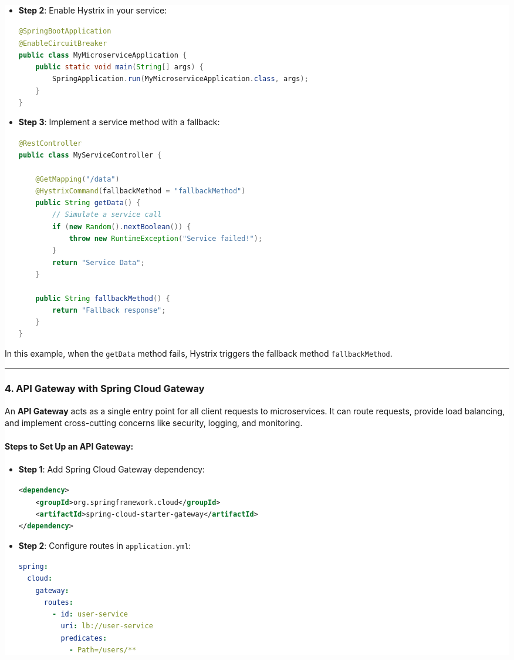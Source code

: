 - **Step 2**: Enable Hystrix in your service:
  ```java
  @SpringBootApplication
  @EnableCircuitBreaker
  public class MyMicroserviceApplication {
      public static void main(String[] args) {
          SpringApplication.run(MyMicroserviceApplication.class, args);
      }
  }
  ```

- **Step 3**: Implement a service method with a fallback:
  ```java
  @RestController
  public class MyServiceController {

      @GetMapping("/data")
      @HystrixCommand(fallbackMethod = "fallbackMethod")
      public String getData() {
          // Simulate a service call
          if (new Random().nextBoolean()) {
              throw new RuntimeException("Service failed!");
          }
          return "Service Data";
      }

      public String fallbackMethod() {
          return "Fallback response";
      }
  }
  ```

In this example, when the `getData` method fails, Hystrix triggers the fallback method `fallbackMethod`.

---

### 4. **API Gateway** with **Spring Cloud Gateway**

An **API Gateway** acts as a single entry point for all client requests to microservices. It can route requests, provide load balancing, and implement cross-cutting concerns like security, logging, and monitoring.

#### Steps to Set Up an API Gateway:

- **Step 1**: Add Spring Cloud Gateway dependency:
  ```xml
  <dependency>
      <groupId>org.springframework.cloud</groupId>
      <artifactId>spring-cloud-starter-gateway</artifactId>
  </dependency>
  ```

- **Step 2**: Configure routes in `application.yml`:
  ```yaml
  spring:
    cloud:
      gateway:
        routes:
          - id: user-service
            uri: lb://user-service
            predicates:
              - Path=/users/**
  ```
